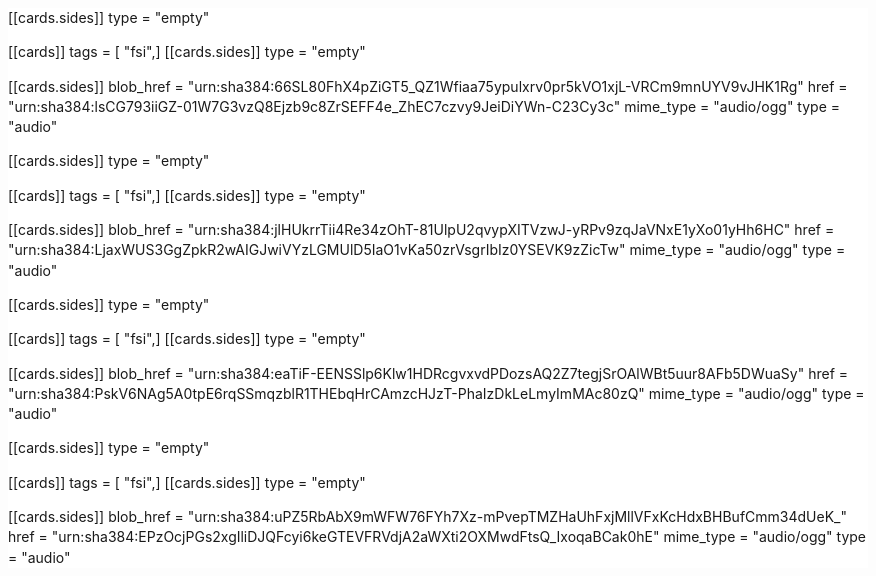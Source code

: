 [[cards.sides]]
type = "empty"


[[cards]]
tags = [ "fsi",]
[[cards.sides]]
type = "empty"

[[cards.sides]]
blob_href = "urn:sha384:66SL80FhX4pZiGT5_QZ1Wfiaa75ypulxrv0pr5kVO1xjL-VRCm9mnUYV9vJHK1Rg"
href = "urn:sha384:lsCG793iiGZ-01W7G3vzQ8Ejzb9c8ZrSEFF4e_ZhEC7czvy9JeiDiYWn-C23Cy3c"
mime_type = "audio/ogg"
type = "audio"

[[cards.sides]]
type = "empty"


[[cards]]
tags = [ "fsi",]
[[cards.sides]]
type = "empty"

[[cards.sides]]
blob_href = "urn:sha384:jlHUkrrTii4Re34zOhT-81UlpU2qvypXITVzwJ-yRPv9zqJaVNxE1yXo01yHh6HC"
href = "urn:sha384:LjaxWUS3GgZpkR2wAIGJwiVYzLGMUlD5IaO1vKa50zrVsgrIbIz0YSEVK9zZicTw"
mime_type = "audio/ogg"
type = "audio"

[[cards.sides]]
type = "empty"


[[cards]]
tags = [ "fsi",]
[[cards.sides]]
type = "empty"

[[cards.sides]]
blob_href = "urn:sha384:eaTiF-EENSSlp6Klw1HDRcgvxvdPDozsAQ2Z7tegjSrOAlWBt5uur8AFb5DWuaSy"
href = "urn:sha384:PskV6NAg5A0tpE6rqSSmqzblR1THEbqHrCAmzcHJzT-PhaIzDkLeLmyImMAc80zQ"
mime_type = "audio/ogg"
type = "audio"

[[cards.sides]]
type = "empty"


[[cards]]
tags = [ "fsi",]
[[cards.sides]]
type = "empty"

[[cards.sides]]
blob_href = "urn:sha384:uPZ5RbAbX9mWFW76FYh7Xz-mPvepTMZHaUhFxjMllVFxKcHdxBHBufCmm34dUeK_"
href = "urn:sha384:EPzOcjPGs2xgIliDJQFcyi6keGTEVFRVdjA2aWXti2OXMwdFtsQ_IxoqaBCak0hE"
mime_type = "audio/ogg"
type = "audio"
